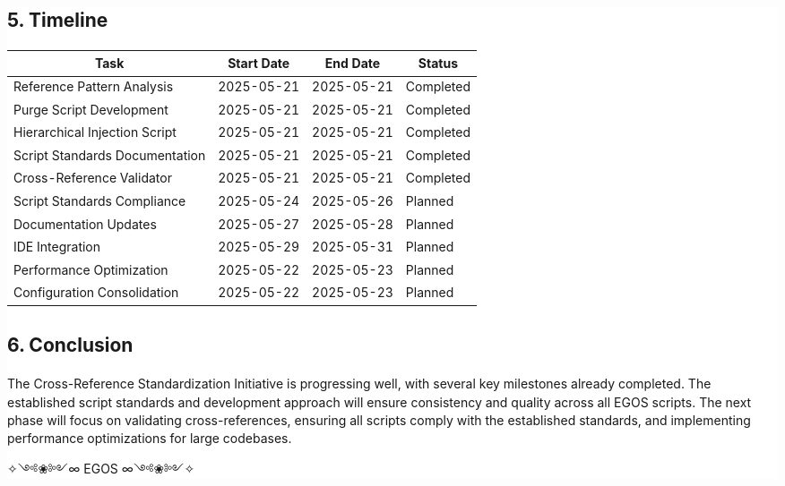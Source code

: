## 5. Timeline

| Task | Start Date | End Date | Status |
|------|------------|----------|--------|
| Reference Pattern Analysis | 2025-05-21 | 2025-05-21 | Completed |
| Purge Script Development | 2025-05-21 | 2025-05-21 | Completed |
| Hierarchical Injection Script | 2025-05-21 | 2025-05-21 | Completed |
| Script Standards Documentation | 2025-05-21 | 2025-05-21 | Completed |
| Cross-Reference Validator | 2025-05-21 | 2025-05-21 | Completed |
| Script Standards Compliance | 2025-05-24 | 2025-05-26 | Planned |
| Documentation Updates | 2025-05-27 | 2025-05-28 | Planned |
| IDE Integration | 2025-05-29 | 2025-05-31 | Planned |
| Performance Optimization | 2025-05-22 | 2025-05-23 | Planned |
| Configuration Consolidation | 2025-05-22 | 2025-05-23 | Planned |

## 6. Conclusion

The Cross-Reference Standardization Initiative is progressing well, with several key milestones already completed. The established script standards and development approach will ensure consistency and quality across all EGOS scripts. The next phase will focus on validating cross-references, ensuring all scripts comply with the established standards, and implementing performance optimizations for large codebases.

✧༺❀༻∞ EGOS ∞༺❀༻✧